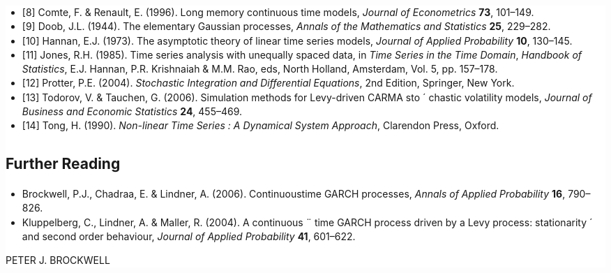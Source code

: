 - [8] Comte, F. & Renault, E. (1996). Long memory continuous time models, *Journal of Econometrics* **73**, 101–149.
- [9] Doob, J.L. (1944). The elementary Gaussian processes, *Annals of the Mathematics and Statistics* **25**, 229–282.
- [10] Hannan, E.J. (1973). The asymptotic theory of linear time series models, *Journal of Applied Probability* **10**, 130–145.
- [11] Jones, R.H. (1985). Time series analysis with unequally spaced data, in *Time Series in the Time Domain*, *Handbook of Statistics*, E.J. Hannan, P.R. Krishnaiah & M.M. Rao, eds, North Holland, Amsterdam, Vol. 5, pp. 157–178.
- [12] Protter, P.E. (2004). *Stochastic Integration and Differential Equations*, 2nd Edition, Springer, New York.
- [13] Todorov, V. & Tauchen, G. (2006). Simulation methods for Levy-driven CARMA sto ´ chastic volatility models, *Journal of Business and Economic Statistics* **24**, 455–469.
- [14] Tong, H. (1990). *Non-linear Time Series : A Dynamical System Approach*, Clarendon Press, Oxford.

## **Further Reading**

- Brockwell, P.J., Chadraa, E. & Lindner, A. (2006). Continuoustime GARCH processes, *Annals of Applied Probability* **16**, 790–826.
- Kluppelberg, C., Lindner, A. & Maller, R. (2004). A continuous ¨ time GARCH process driven by a Levy process: stationarity ´ and second order behaviour, *Journal of Applied Probability* **41**, 601–622.

PETER J. BROCKWELL